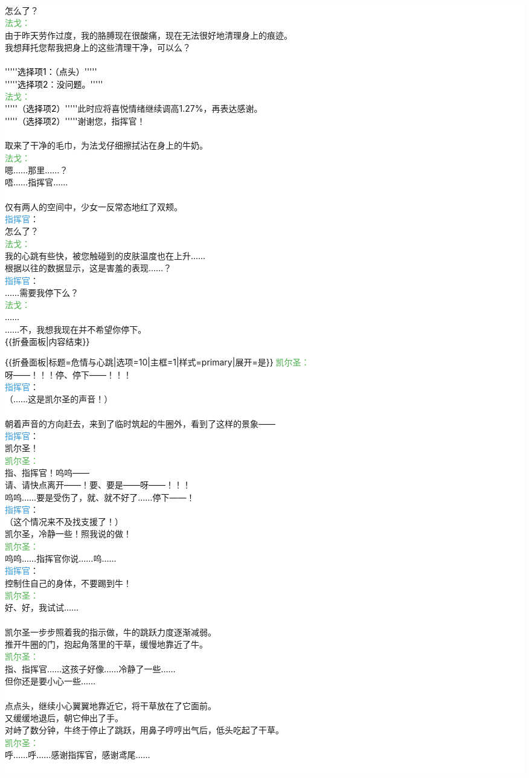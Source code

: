 怎么了？<br>
<span style="color:#4eb24e;">法戈：</span><br>
由于昨天劳作过度，我的胳膊现在很酸痛，现在无法很好地清理身上的痕迹。<br>
我想拜托您帮我把身上的这些清理干净，可以么？<br>
<br>
'''''<span style="color:black;">选择项1：（点头）</span>'''''<br>
'''''<span style="color:black;">选择项2：没问题。</span>'''''<br>
<span style="color:#4eb24e;">法戈：</span><br>
'''''<span style="color:black;">（选择项2）</span>'''''此时应将喜悦情绪继续调高1.27%，再表达感谢。<br>
'''''<span style="color:black;">（选择项2）</span>'''''谢谢您，指挥官！<br>
<br>
取来了干净的毛巾，为法戈仔细擦拭沾在身上的牛奶。<br>
<span style="color:#4eb24e;">法戈：</span><br>
嗯……那里……？<br>
唔……指挥官……<br>
<br>
仅有两人的空间中，少女一反常态地红了双颊。<br>
<span style="color:#3498DB;" class="shikikanname">指挥官</span>：<br>
怎么了？<br>
<span style="color:#4eb24e;">法戈：</span><br>
我的心跳有些快，被您触碰到的皮肤温度也在上升……<br>
根据以往的数据显示，这是害羞的表现……？<br>
<span style="color:#3498DB;" class="shikikanname">指挥官</span>：<br>
……需要我停下么？<br>
<span style="color:#4eb24e;">法戈：</span><br>
……<br>
……不，我想我现在并不希望你停下。<br>
{{折叠面板|内容结束}}

{{折叠面板|标题=危情与心跳|选项=10|主框=1|样式=primary|展开=是}}
<span style="color:#4eb24e;">凯尔圣：</span><br>
呀——！！！停、停下——！！！<br>
<span style="color:#3498DB;" class="shikikanname">指挥官</span>：<br>
（……这是凯尔圣的声音！）<br>
<br>
朝着声音的方向赶去，来到了临时筑起的牛圈外，看到了这样的景象——<br>
<span style="color:#3498DB;" class="shikikanname">指挥官</span>：<br>
凯尔圣！<br>
<span style="color:#4eb24e;">凯尔圣：</span><br>
指、指挥官！呜呜——<br>
请、请快点离开——！要、要是——呀——！！！<br>
呜呜……要是受伤了，就、就不好了……停下——！<br>
<span style="color:#3498DB;" class="shikikanname">指挥官</span>：<br>
（这个情况来不及找支援了！）<br>
凯尔圣，冷静一些！照我说的做！<br>
<span style="color:#4eb24e;">凯尔圣：</span><br>
呜呜……指挥官你说……呜……<br>
<span style="color:#3498DB;" class="shikikanname">指挥官</span>：<br>
控制住自己的身体，不要踢到牛！<br>
<span style="color:#4eb24e;">凯尔圣：</span><br>
好、好，我试试……<br>
<br>
凯尔圣一步步照着我的指示做，牛的跳跃力度逐渐减弱。<br>
推开牛圈的门，抱起角落里的干草，缓慢地靠近了牛。<br>
<span style="color:#4eb24e;">凯尔圣：</span><br>
指、指挥官……这孩子好像……冷静了一些……<br>
但你还是要小心一些……<br>
<br>
点点头，继续小心翼翼地靠近它，将干草放在了它面前。<br>
又缓缓地退后，朝它伸出了手。<br>
对峙了数分钟，牛终于停止了跳跃，用鼻子哼哼出气后，低头吃起了干草。<br>
<span style="color:#4eb24e;">凯尔圣：</span><br>
呼……呼……感谢指挥官，感谢鸢尾……<br>
<br>